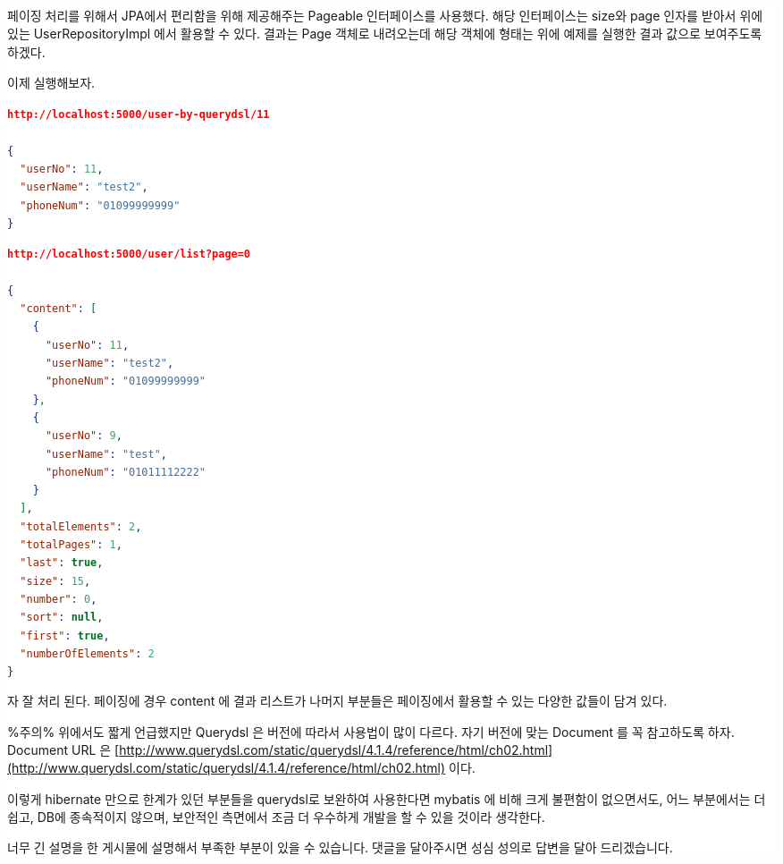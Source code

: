 페이징 처리를 위해서 JPA에서 편리함을 위해 제공해주는 Pageable 인터페이스를 사용했다. 해당 인터페이스는 size와 page 인자를 받아서 위에 있는 UserRepositoryImpl 에서 활용할 수 있다. 결과는 Page 객체로 내려오는데 해당 객체에 형태는 위에 예제를 실행한 결과 값으로 보여주도록 하겠다.

이제 실행해보자.

```json
http://localhost:5000/user-by-querydsl/11

{
  "userNo": 11,
  "userName": "test2",
  "phoneNum": "01099999999"
}
```

```json
http://localhost:5000/user/list?page=0

{
  "content": [
    {
      "userNo": 11,
      "userName": "test2",
      "phoneNum": "01099999999"
    },
    {
      "userNo": 9,
      "userName": "test",
      "phoneNum": "01011112222"
    }
  ],
  "totalElements": 2,
  "totalPages": 1,
  "last": true,
  "size": 15,
  "number": 0,
  "sort": null,
  "first": true,
  "numberOfElements": 2
}
```

자 잘 처리 된다. 페이징에 경우 content 에 결과 리스트가 나머지 부분들은 페이징에서 활용할 수 있는 다양한 값들이 담겨 있다.

%주의% 위에서도 짧게 언급했지만 Querydsl 은 버전에 따라서 사용법이 많이 다르다. 자기 버전에 맞는 Document 를 꼭 참고하도록 하자. Document URL 은 [http://www.querydsl.com/static/querydsl/4.1.4/reference/html/ch02.html](http://www.querydsl.com/static/querydsl/4.1.4/reference/html/ch02.html) 이다.

이렇게 hibernate 만으로 한계가 있던 부분들을 querydsl로 보완하여 사용한다면 mybatis 에 비해 크게 불편함이 없으면서도, 어느 부분에서는 더 쉽고, DB에 종속적이지 않으며, 보안적인 측면에서 조금 더 우수하게 개발을 할 수 있을 것이라 생각한다.

너무 긴 설명을 한 게시물에 설명해서 부족한 부분이 있을 수 있습니다. 댓글을 달아주시면 성심 성의로 답변을 달아 드리겠습니다.
